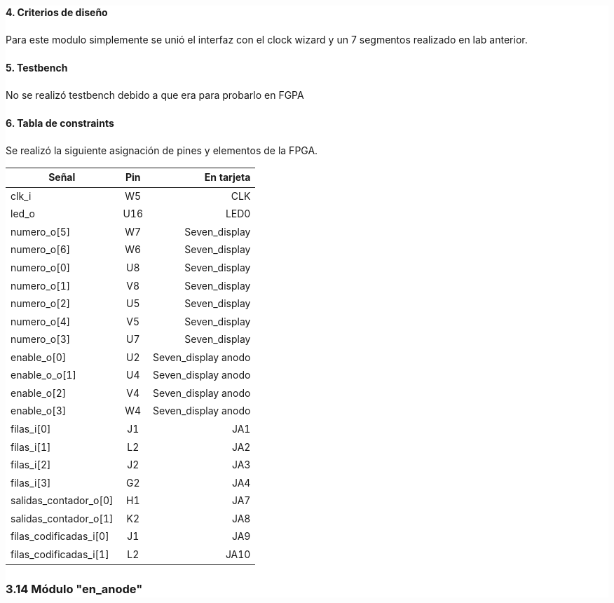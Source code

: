 #### 4. Criterios de diseño

Para este modulo simplemente se unió el interfaz con el clock wizard y un 7 segmentos realizado en lab anterior. 
#### 5. Testbench
No se realizó testbench debido a que era para probarlo en FGPA

#### 6. Tabla de constraints

Se realizó la siguiente asignación de pines y elementos de la FPGA.


| Señal         | Pin   | En tarjeta   |
| ------------- |:-----:| ------------:|
| clk_i         | W5    | CLK          |
| led_o         | U16   | LED0         |
| numero_o[5]   | W7    | Seven_display|
| numero_o[6]   | W6    | Seven_display|
| numero_o[0]   | U8    | Seven_display|
| numero_o[1]   | V8    | Seven_display|
| numero_o[2]   | U5    | Seven_display|
| numero_o[4]   | V5    | Seven_display|
| numero_o[3]   | U7    | Seven_display|
| enable_o[0]   | U2    | Seven_display anodo|
| enable_o_o[1] | U4    | Seven_display anodo|
| enable_o[2]   | V4    | Seven_display anodo|
| enable_o[3]   | W4    | Seven_display anodo|
| filas_i[0]    | J1    | JA1|
| filas_i[1]    | L2    | JA2|
| filas_i[2]    | J2    | JA3|
| filas_i[3]    | G2    | JA4|
| salidas_contador_o[0]    | H1    | JA7|
| salidas_contador_o[1]    | K2    | JA8|
| filas_codificadas_i[0]    | J1    | JA9|
| filas_codificadas_i[1]    | L2    | JA10|

### 3.14 Módulo "en_anode"

